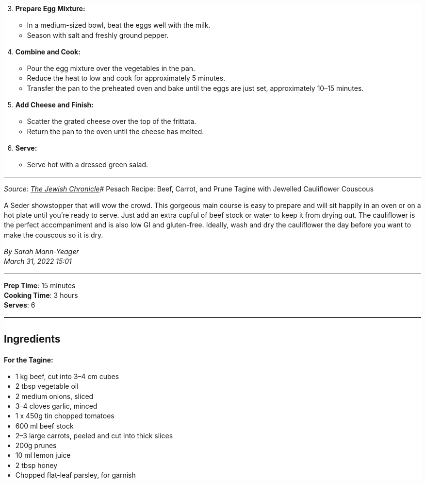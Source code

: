 3. **Prepare Egg Mixture:**
   - In a medium-sized bowl, beat the eggs well with the milk.
   - Season with salt and freshly ground pepper.

4. **Combine and Cook:**
   - Pour the egg mixture over the vegetables in the pan.
   - Reduce the heat to low and cook for approximately 5 minutes.
   - Transfer the pan to the preheated oven and bake until the eggs are just set, approximately 10–15 minutes.

5. **Add Cheese and Finish:**
   - Scatter the grated cheese over the top of the frittata.
   - Return the pan to the oven until the cheese has melted.

6. **Serve:**
   - Serve hot with a dressed green salad.

---

*Source: [The Jewish Chronicle](https://www.thejc.com/lets-eat/recipe/perfect-for-pesach-cheesy-vegetable-frittata-w3l0q5lt)*# Pesach Recipe: Beef, Carrot, and Prune Tagine with Jewelled Cauliflower Couscous

A Seder showstopper that will wow the crowd. This gorgeous main course is easy to prepare and will sit happily in an oven or on a hot plate until you’re ready to serve. Just add an extra cupful of beef stock or water to keep it from drying out. The cauliflower is the perfect accompaniment and is also low GI and gluten-free. Ideally, wash and dry the cauliflower the day before you want to make the couscous so it is dry.

*By Sarah Mann-Yeager*  
*March 31, 2022 15:01*

---

**Prep Time**: 15 minutes  
**Cooking Time**: 3 hours  
**Serves**: 6

---

## Ingredients

**For the Tagine:**

- 1 kg beef, cut into 3–4 cm cubes
- 2 tbsp vegetable oil
- 2 medium onions, sliced
- 3–4 cloves garlic, minced
- 1 x 450g tin chopped tomatoes
- 600 ml beef stock
- 2–3 large carrots, peeled and cut into thick slices
- 200g prunes
- 10 ml lemon juice
- 2 tbsp honey
- Chopped flat-leaf parsley, for garnish

